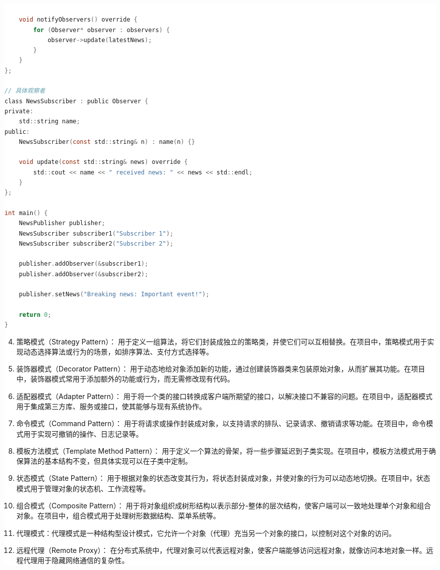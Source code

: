 ```C

    void notifyObservers() override {
        for (Observer* observer : observers) {
            observer->update(latestNews);
        }
    }
};

// 具体观察者
class NewsSubscriber : public Observer {
private:
    std::string name;
public:
    NewsSubscriber(const std::string& n) : name(n) {}

    void update(const std::string& news) override {
        std::cout << name << " received news: " << news << std::endl;
    }
};

int main() {
    NewsPublisher publisher;
    NewsSubscriber subscriber1("Subscriber 1");
    NewsSubscriber subscriber2("Subscriber 2");

    publisher.addObserver(&subscriber1);
    publisher.addObserver(&subscriber2);

    publisher.setNews("Breaking news: Important event!");

    return 0;
}
```

4. 策略模式（Strategy Pattern）： 用于定义一组算法，将它们封装成独立的策略类，并使它们可以互相替换。在项目中，策略模式用于实现动态选择算法或行为的场景，如排序算法、支付方式选择等。

5. 装饰器模式（Decorator Pattern）： 用于动态地给对象添加新的功能，通过创建装饰器类来包装原始对象，从而扩展其功能。在项目中，装饰器模式常用于添加额外的功能或行为，而无需修改现有代码。

6. 适配器模式（Adapter Pattern）： 用于将一个类的接口转换成客户端所期望的接口，以解决接口不兼容的问题。在项目中，适配器模式用于集成第三方库、服务或接口，使其能够与现有系统协作。

7. 命令模式（Command Pattern）： 用于将请求或操作封装成对象，以支持请求的排队、记录请求、撤销请求等功能。在项目中，命令模式用于实现可撤销的操作、日志记录等。

8. 模板方法模式（Template Method Pattern）： 用于定义一个算法的骨架，将一些步骤延迟到子类实现。在项目中，模板方法模式用于确保算法的基本结构不变，但具体实现可以在子类中定制。

9. 状态模式（State Pattern）： 用于根据对象的状态改变其行为，将状态封装成对象，并使对象的行为可以动态地切换。在项目中，状态模式用于管理对象的状态机、工作流程等。

10. 组合模式（Composite Pattern）： 用于将对象组织成树形结构以表示部分-整体的层次结构，使客户端可以一致地处理单个对象和组合对象。在项目中，组合模式用于处理树形数据结构、菜单系统等。

11. 代理模式：代理模式是一种结构型设计模式，它允许一个对象（代理）充当另一个对象的接口，以控制对这个对象的访问。

12. 远程代理（Remote Proxy）： 在分布式系统中，代理对象可以代表远程对象，使客户端能够访问远程对象，就像访问本地对象一样。远程代理用于隐藏网络通信的复杂性。
